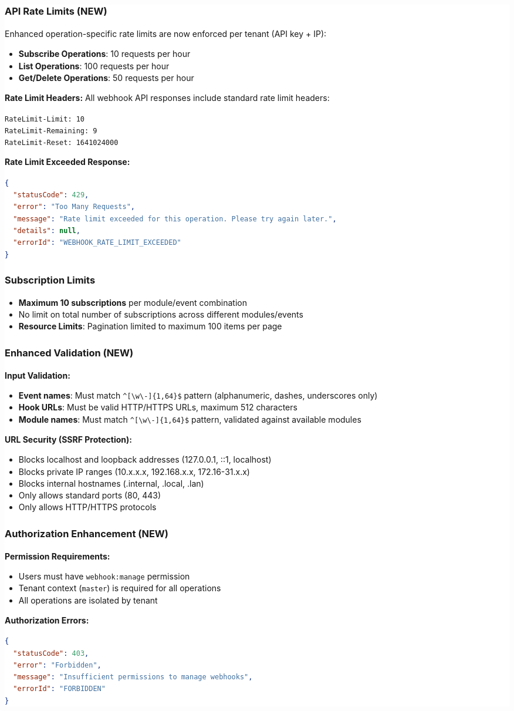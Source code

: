 ### API Rate Limits (NEW)

Enhanced operation-specific rate limits are now enforced per tenant (API key + IP):

- **Subscribe Operations**: 10 requests per hour
- **List Operations**: 100 requests per hour
- **Get/Delete Operations**: 50 requests per hour

**Rate Limit Headers:**
All webhook API responses include standard rate limit headers:
```
RateLimit-Limit: 10
RateLimit-Remaining: 9
RateLimit-Reset: 1641024000
```

**Rate Limit Exceeded Response:**
```json
{
  "statusCode": 429,
  "error": "Too Many Requests",
  "message": "Rate limit exceeded for this operation. Please try again later.",
  "details": null,
  "errorId": "WEBHOOK_RATE_LIMIT_EXCEEDED"
}
```

### Subscription Limits
- **Maximum 10 subscriptions** per module/event combination
- No limit on total number of subscriptions across different modules/events
- **Resource Limits**: Pagination limited to maximum 100 items per page

### Enhanced Validation (NEW)

**Input Validation:**
- **Event names**: Must match `^[\w\-]{1,64}$` pattern (alphanumeric, dashes, underscores only)
- **Hook URLs**: Must be valid HTTP/HTTPS URLs, maximum 512 characters
- **Module names**: Must match `^[\w\-]{1,64}$` pattern, validated against available modules

**URL Security (SSRF Protection):**
- Blocks localhost and loopback addresses (127.0.0.1, ::1, localhost)
- Blocks private IP ranges (10.x.x.x, 192.168.x.x, 172.16-31.x.x)
- Blocks internal hostnames (.internal, .local, .lan)
- Only allows standard ports (80, 443)
- Only allows HTTP/HTTPS protocols

### Authorization Enhancement (NEW)

**Permission Requirements:**
- Users must have `webhook:manage` permission
- Tenant context (`master`) is required for all operations
- All operations are isolated by tenant

**Authorization Errors:**
```json
{
  "statusCode": 403,
  "error": "Forbidden",
  "message": "Insufficient permissions to manage webhooks",
  "errorId": "FORBIDDEN"
}
```

